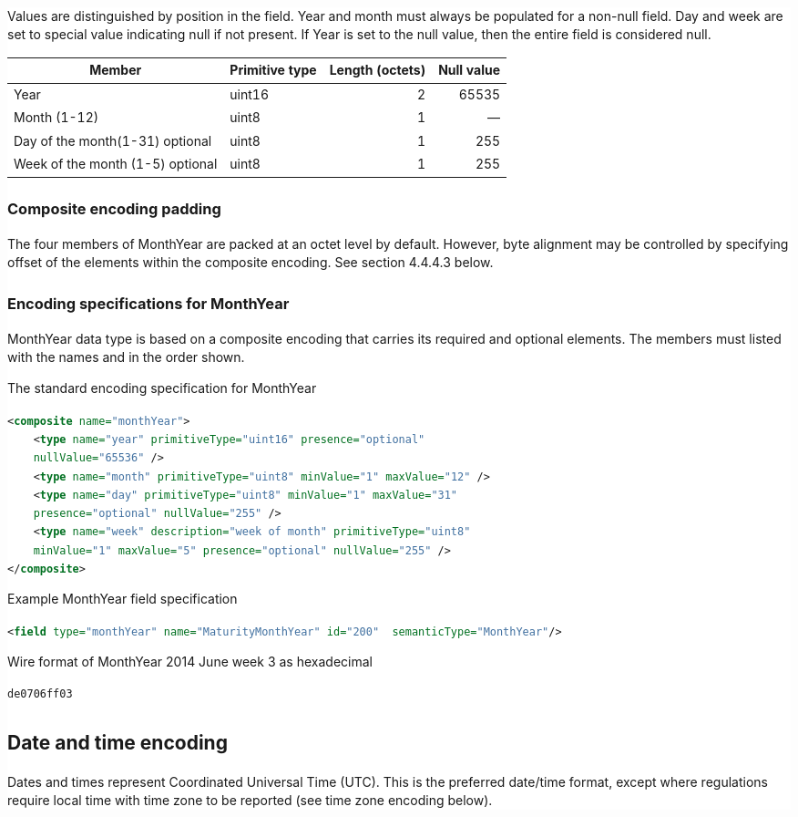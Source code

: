 Values are distinguished by position in the field. Year and month must
always be populated for a non-null field. Day and week are set to
special value indicating null if not present. If Year is set to the null
value, then the entire field is considered null.

| Member                           | Primitive type | Length (octets) | Null value |
|----------------------------------|----------------|----------------:|-----------:|
| Year                             | uint16         | 2               | 65535      |
| Month (1-12)                     | uint8          | 1               | —          |
| Day of the month(1-31) optional  | uint8          | 1               | 255        |
| Week of the month (1-5) optional | uint8          | 1               | 255        |


### Composite encoding padding

The four members of MonthYear are packed at an octet level by default.
However, byte alignment may be controlled by specifying offset of the
elements within the composite encoding. See section 4.4.4.3 below.

### Encoding specifications for MonthYear

MonthYear data type is based on a composite encoding that carries its
required and optional elements. The members must listed with the names and in the order shown.

The standard encoding specification for MonthYear

```xml
<composite name="monthYear">
    <type name="year" primitiveType="uint16" presence="optional"
    nullValue="65536" />
    <type name="month" primitiveType="uint8" minValue="1" maxValue="12" />
    <type name="day" primitiveType="uint8" minValue="1" maxValue="31"
    presence="optional" nullValue="255" />
    <type name="week" description="week of month" primitiveType="uint8"
    minValue="1" maxValue="5" presence="optional" nullValue="255" />
</composite>
```

Example MonthYear field specification

```xml
<field type="monthYear" name="MaturityMonthYear" id="200"  semanticType="MonthYear"/>
```

Wire format of MonthYear 2014 June week 3 as hexadecimal

`de0706ff03`

Date and time encoding
------------------------------------------------------------------------------------------------------------------------------------------------------------------------------------------------------------------------------------------------------------------------------------------------------------------------------------------------------------------------------------------------------------------------------------------------------------------------------------------------------------

Dates and times represent Coordinated Universal Time (UTC). This is the
preferred date/time format, except where regulations require local time
with time zone to be reported (see time zone encoding below).
